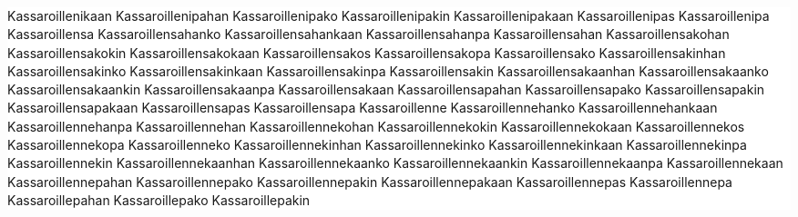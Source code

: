 Kassaroillenikaan
Kassaroillenipahan
Kassaroillenipako
Kassaroillenipakin
Kassaroillenipakaan
Kassaroillenipas
Kassaroillenipa
Kassaroillensa
Kassaroillensahanko
Kassaroillensahankaan
Kassaroillensahanpa
Kassaroillensahan
Kassaroillensakohan
Kassaroillensakokin
Kassaroillensakokaan
Kassaroillensakos
Kassaroillensakopa
Kassaroillensako
Kassaroillensakinhan
Kassaroillensakinko
Kassaroillensakinkaan
Kassaroillensakinpa
Kassaroillensakin
Kassaroillensakaanhan
Kassaroillensakaanko
Kassaroillensakaankin
Kassaroillensakaanpa
Kassaroillensakaan
Kassaroillensapahan
Kassaroillensapako
Kassaroillensapakin
Kassaroillensapakaan
Kassaroillensapas
Kassaroillensapa
Kassaroillenne
Kassaroillennehanko
Kassaroillennehankaan
Kassaroillennehanpa
Kassaroillennehan
Kassaroillennekohan
Kassaroillennekokin
Kassaroillennekokaan
Kassaroillennekos
Kassaroillennekopa
Kassaroillenneko
Kassaroillennekinhan
Kassaroillennekinko
Kassaroillennekinkaan
Kassaroillennekinpa
Kassaroillennekin
Kassaroillennekaanhan
Kassaroillennekaanko
Kassaroillennekaankin
Kassaroillennekaanpa
Kassaroillennekaan
Kassaroillennepahan
Kassaroillennepako
Kassaroillennepakin
Kassaroillennepakaan
Kassaroillennepas
Kassaroillennepa
Kassaroillepahan
Kassaroillepako
Kassaroillepakin